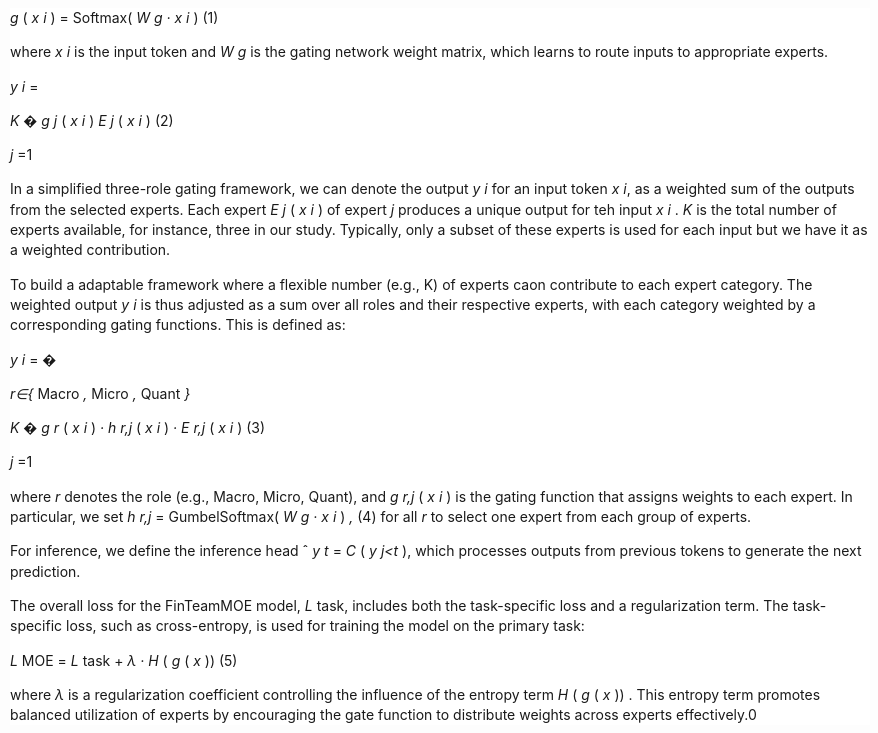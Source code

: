 *g* ( *x* *i* ) = Softmax( *W* *g* *· x* *i* ) (1)

where *x* *i* is the input token and *W* *g* is the gating network weight matrix, which learns to route inputs to appropriate
experts.


*y* *i* =


*K*
� *g* *j* ( *x* *i* ) *E* *j* ( *x* *i* ) (2)

*j* =1


In a simplified three-role gating framework, we can denote the output *y* *i* for an input token *x* *i*, as a weighted sum of the
outputs from the selected experts. Each expert *E* *j* ( *x* *i* ) of expert *j* produces a unique output for teh input *x* *i* . *K* is the
total number of experts available, for instance, three in our study. Typically, only a subset of these experts is used for
each input but we have it as a weighted contribution.

To build a adaptable framework where a flexible number (e.g., K) of experts caon contribute to each expert category.
The weighted output *y* *i* is thus adjusted as a sum over all roles and their respective experts, with each category weighted
by a corresponding gating functions. This is defined as:


*y* *i* = �

*r∈{* Macro *,* Micro *,* Quant *}*


*K*
� *g* *r* ( *x* *i* ) *· h* *r,j* ( *x* *i* ) *· E* *r,j* ( *x* *i* ) (3)

*j* =1


where *r* denotes the role (e.g., Macro, Micro, Quant), and *g* *r,j* ( *x* *i* ) is the gating function that assigns weights to each
expert. In particular, we set
*h* *r,j* = GumbelSoftmax( *W* *g* *· x* *i* ) *,* (4)
for all *r* to select one expert from each group of experts.

For inference, we define the inference head ˆ *y* *t* = *C* ( *y* *j<t* ), which processes outputs from previous tokens to generate
the next prediction.

The overall loss for the FinTeamMOE model, *L* task, includes both the task-specific loss and a regularization term. The
task-specific loss, such as cross-entropy, is used for training the model on the primary task:

*L* MOE = *L* task + *λ · H* ( *g* ( *x* )) (5)

where *λ* is a regularization coefficient controlling the influence of the entropy term *H* ( *g* ( *x* )) . This entropy term promotes
balanced utilization of experts by encouraging the gate function to distribute weights across experts effectively.0
